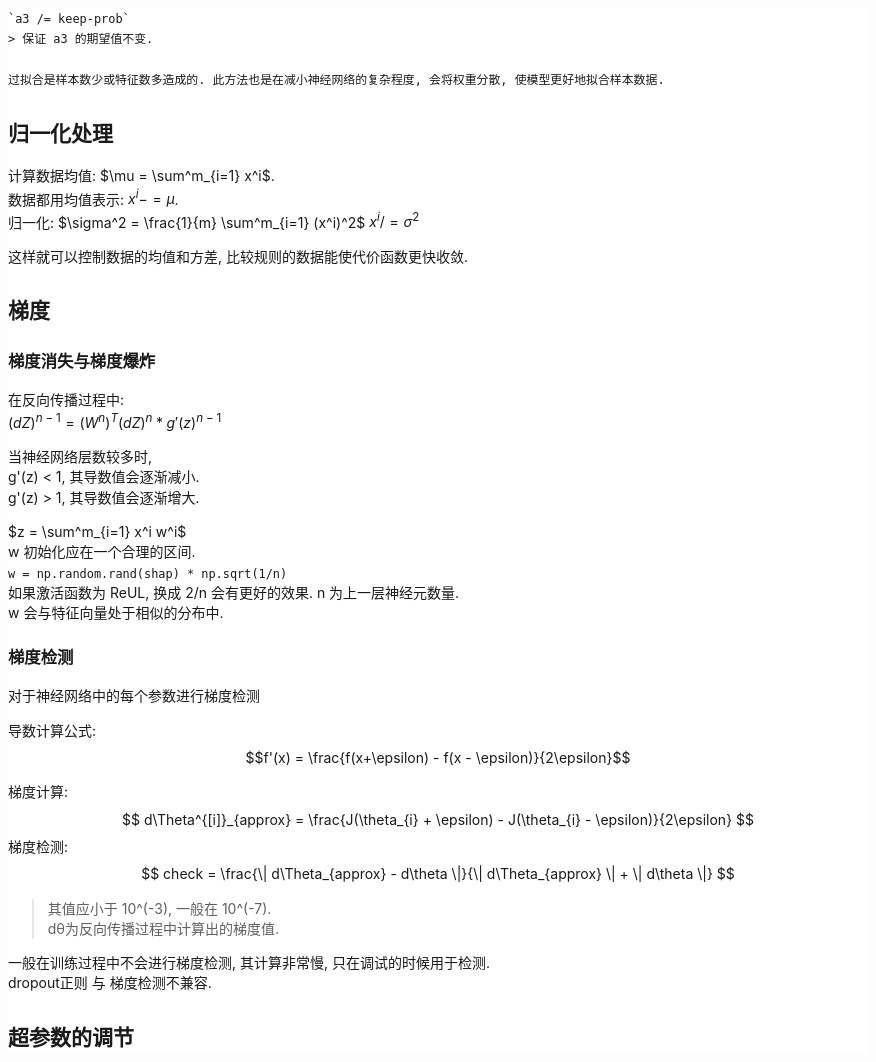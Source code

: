 	`a3 /= keep-prob`  
	> 保证 a3 的期望值不变.  

	过拟合是样本数少或特征数多造成的. 此方法也是在减小神经网络的复杂程度, 会将权重分散, 使模型更好地拟合样本数据.  	


## 归一化处理

计算数据均值: $\mu = \sum^m_{i=1} x^i$.  
数据都用均值表示: $x^i -= \mu$.  
归一化: $\sigma^2 = \frac{1}{m} \sum^m_{i=1} (x^i)^2$  $x^i /= \sigma^2$

这样就可以控制数据的均值和方差, 比较规则的数据能使代价函数更快收敛.  


## 梯度

### 梯度消失与梯度爆炸

在反向传播过程中:  
$(dZ)^{n-1} = (W^n)^T (dZ)^{n} * g'(z)^{n-1}$  

当神经网络层数较多时,  
g'(z) < 1, 其导数值会逐渐减小.  
g'(z) > 1, 其导数值会逐渐增大.  

$z = \sum^m_{i=1} x^i w^i$  
w 初始化应在一个合理的区间.  
`w = np.random.rand(shap) * np.sqrt(1/n)`  
如果激活函数为 ReUL, 换成 2/n 会有更好的效果. n 为上一层神经元数量.  
w 会与特征向量处于相似的分布中.  


### 梯度检测

对于神经网络中的每个参数进行梯度检测

导数计算公式:  
$$f'(x) = \frac{f(x+\epsilon) - f(x - \epsilon)}{2\epsilon}$$

梯度计算:
$$
d\Theta^{[i]}_{approx} = \frac{J(\theta_{i} + \epsilon) - J(\theta_{i} - \epsilon)}{2\epsilon}
$$
梯度检测:  
$$
check = \frac{\| d\Theta_{approx} - d\theta \|}{\| d\Theta_{approx} \| + \| d\theta \|}
$$
> 其值应小于 10^(-3), 一般在 10^(-7).  
> dθ为反向传播过程中计算出的梯度值.  

一般在训练过程中不会进行梯度检测, 其计算非常慢, 只在调试的时候用于检测.  
dropout正则 与 梯度检测不兼容.  


## 超参数的调节
